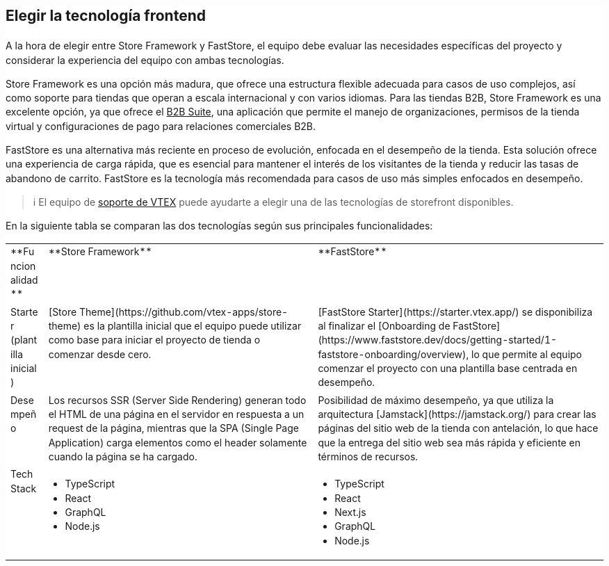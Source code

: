 ## Elegir la tecnología frontend

A la hora de elegir entre Store Framework y FastStore, el equipo debe evaluar las necesidades específicas del proyecto y considerar la experiencia del equipo con ambas tecnologías.

Store Framework es una opción más madura, que ofrece una estructura flexible adecuada para casos de uso complejos, así como soporte para tiendas que operan a escala internacional y con varios idiomas. Para las tiendas B2B, Store Framework es una excelente opción, ya que ofrece el [B2B Suite](https://developers.vtex.com/docs/apps/vtex.b2b-suite), una aplicación que permite el manejo de organizaciones, permisos de la tienda virtual y configuraciones de pago para relaciones comerciales B2B.

FastStore es una alternativa más reciente en proceso de evolución, enfocada en el desempeño de la tienda. Esta solución ofrece una experiencia de carga rápida, que es esencial para mantener el interés de los visitantes de la tienda y reducir las tasas de abandono de carrito. FastStore es la tecnología más recomendada para casos de uso más simples enfocados en desempeño.

> ℹ️ El equipo de [soporte de VTEX](https://help.vtex.com/es/tracks/soporte-en-vtex--4AXsGdGHqExp9ZkiNq9eMy/7w7cUmbrdPEKpTMItjXEB8) puede ayudarte a elegir una de las tecnologías de storefront disponibles.

En la siguiente tabla se comparan las dos tecnologías según sus principales funcionalidades:

<table>
    <tr>
        <td>**Funcionalidad**</td>
        <td>**Store Framework**</td>
        <td>**FastStore**</td>
    </tr>
    <tr>
        <td>Starter (plantilla inicial)</td>
        <td>[Store Theme](https://github.com/vtex-apps/store-theme) es la plantilla inicial que el equipo puede utilizar como base para iniciar el proyecto de tienda o comenzar desde cero.</td>
        <td>[FastStore Starter](https://starter.vtex.app/) se disponibiliza al finalizar el [Onboarding de FastStore](https://www.faststore.dev/docs/getting-started/1-faststore-onboarding/overview), lo que permite al equipo comenzar el proyecto con una plantilla base centrada en desempeño.</td>
    </tr>
    <tr>
        <td>Desempeño</td>
        <td>Los recursos SSR (Server Side Rendering) generan todo el HTML de una página en el servidor en respuesta a un request de la página, mientras que la SPA (Single Page Application) carga elementos como el header solamente cuando la página se ha cargado.</td>
        <td>Posibilidad de máximo desempeño, ya que utiliza la arquitectura [Jamstack](https://jamstack.org/) para crear las páginas del sitio web de la tienda con antelación, lo que hace que la entrega del sitio web sea más rápida y eficiente en términos de recursos.</td>
    </tr>
    <tr>
        <td>Tech Stack</td>
        <td>
            <ul>
                <li>TypeScript</li>
                <li>React</li>
                <li>GraphQL</li>
                <li>Node.js</li>
            </ul>
        </td>
        <td>
            <ul>
                <li>TypeScript</li>
                <li>React</li>
                <li>Next.js</li>
                <li>GraphQL</li>
                <li>Node.js</li>
            </ul>
        </td>
    </tr>